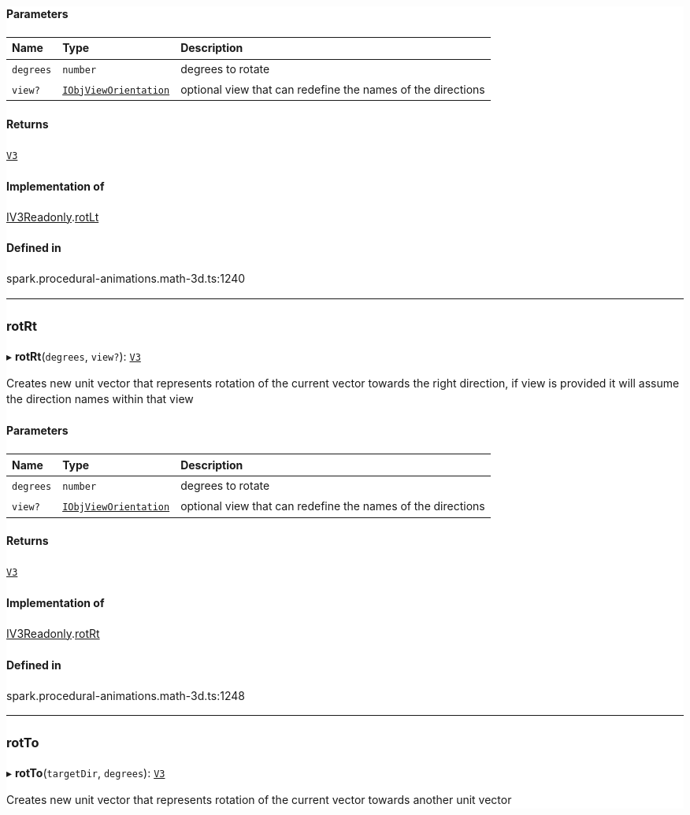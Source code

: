 #### Parameters

| Name | Type | Description |
| :------ | :------ | :------ |
| `degrees` | `number` | degrees to rotate |
| `view?` | [`IObjViewOrientation`](../interfaces/IObjViewOrientation.md) | optional view that can redefine the names of the directions |

#### Returns

[`V3`](V3.md)

#### Implementation of

[IV3Readonly](../interfaces/IV3Readonly.md).[rotLt](../interfaces/IV3Readonly.md#rotlt)

#### Defined in

spark.procedural-animations.math-3d.ts:1240

___

### rotRt

▸ **rotRt**(`degrees`, `view?`): [`V3`](V3.md)

Creates new unit vector that represents rotation of the current vector towards the right direction, if view is provided it will assume the direction names within that view

#### Parameters

| Name | Type | Description |
| :------ | :------ | :------ |
| `degrees` | `number` | degrees to rotate |
| `view?` | [`IObjViewOrientation`](../interfaces/IObjViewOrientation.md) | optional view that can redefine the names of the directions |

#### Returns

[`V3`](V3.md)

#### Implementation of

[IV3Readonly](../interfaces/IV3Readonly.md).[rotRt](../interfaces/IV3Readonly.md#rotrt)

#### Defined in

spark.procedural-animations.math-3d.ts:1248

___

### rotTo

▸ **rotTo**(`targetDir`, `degrees`): [`V3`](V3.md)

Creates new unit vector that represents rotation of the current vector towards another unit vector
